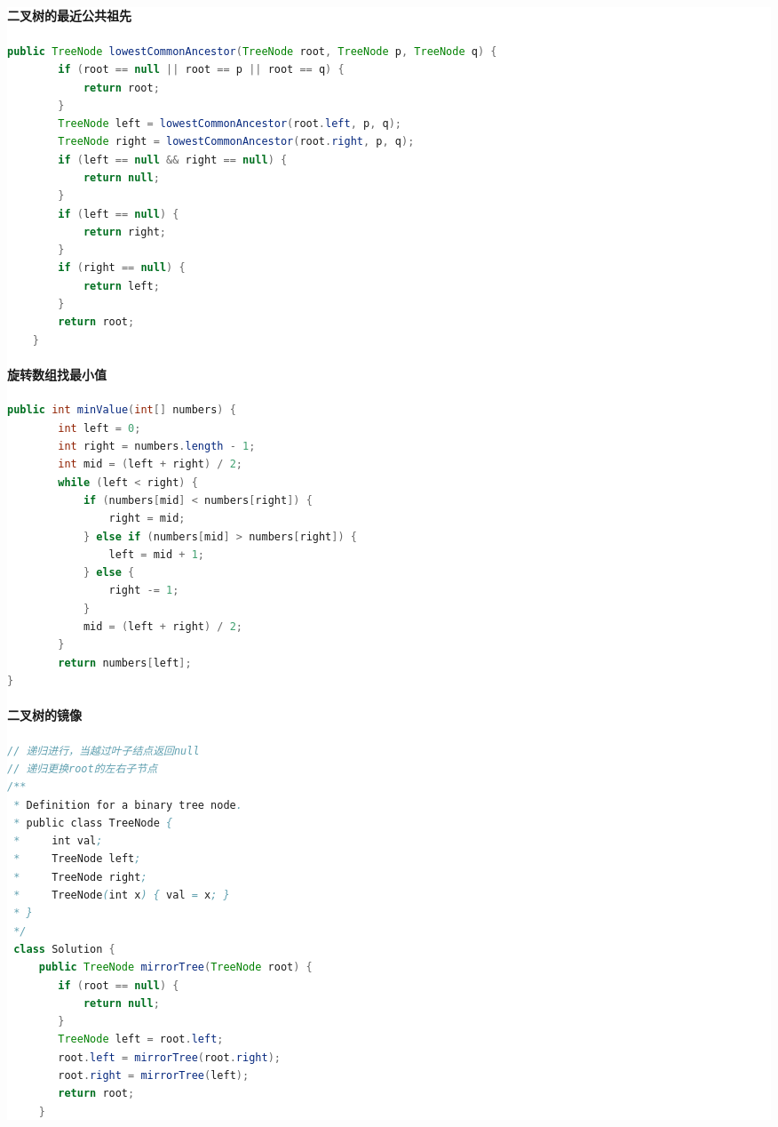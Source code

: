 #### 二叉树的最近公共祖先
```java
public TreeNode lowestCommonAncestor(TreeNode root, TreeNode p, TreeNode q) {
        if (root == null || root == p || root == q) {
            return root;
        }
        TreeNode left = lowestCommonAncestor(root.left, p, q);
        TreeNode right = lowestCommonAncestor(root.right, p, q);
        if (left == null && right == null) {
            return null;
        }
        if (left == null) {
            return right;
        }
        if (right == null) {
            return left;
        }
        return root;
    }
```

#### 旋转数组找最小值
```java
public int minValue(int[] numbers) {
        int left = 0;
        int right = numbers.length - 1;
        int mid = (left + right) / 2;
        while (left < right) {
            if (numbers[mid] < numbers[right]) {
                right = mid;
            } else if (numbers[mid] > numbers[right]) {
                left = mid + 1;
            } else {
                right -= 1;
            }
            mid = (left + right) / 2;
        }
        return numbers[left];
}
```

#### 二叉树的镜像
```java
// 递归进行，当越过叶子结点返回null
// 递归更换root的左右子节点
/**
 * Definition for a binary tree node.
 * public class TreeNode {
 *     int val;
 *     TreeNode left;
 *     TreeNode right;
 *     TreeNode(int x) { val = x; }
 * }
 */
 class Solution {
     public TreeNode mirrorTree(TreeNode root) {
        if (root == null) {
            return null;
        }
        TreeNode left = root.left;
        root.left = mirrorTree(root.right);
        root.right = mirrorTree(left);
        return root;
     }
```